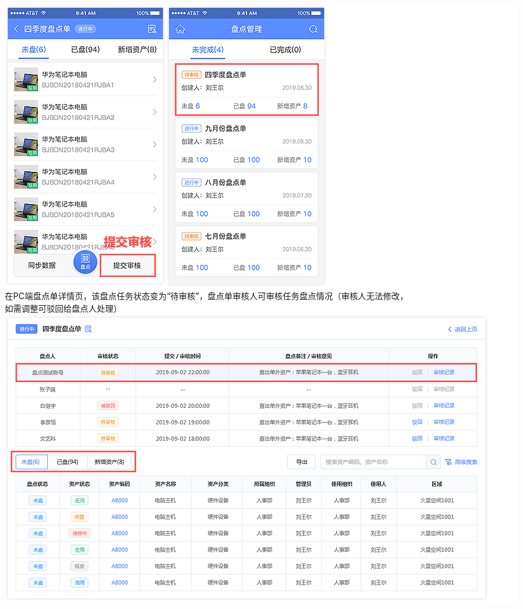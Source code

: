 ![inventory.png](./image/inventory/17.png)  
在PC端盘点单详情页，该盘点任务状态变为“待审核”，盘点单审核人可审核任务盘点情况（审核人无法修改，  
如需调整可驳回给盘点人处理）    
![inventory.png](./image/inventory/18.png)  
